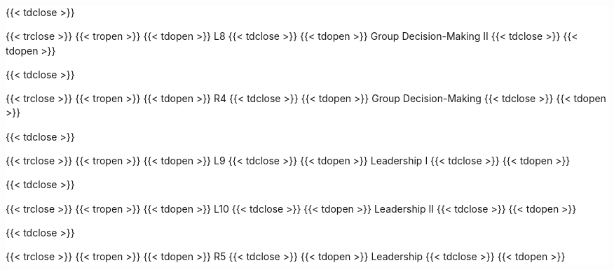{{< tdclose >}}

{{< trclose >}}
{{< tropen >}}
{{< tdopen >}}
L8
{{< tdclose >}}
{{< tdopen >}}
Group Decision-Making II
{{< tdclose >}}
{{< tdopen >}}

{{< tdclose >}}

{{< trclose >}}
{{< tropen >}}
{{< tdopen >}}
R4
{{< tdclose >}}
{{< tdopen >}}
Group Decision-Making
{{< tdclose >}}
{{< tdopen >}}

{{< tdclose >}}

{{< trclose >}}
{{< tropen >}}
{{< tdopen >}}
L9
{{< tdclose >}}
{{< tdopen >}}
Leadership I
{{< tdclose >}}
{{< tdopen >}}

{{< tdclose >}}

{{< trclose >}}
{{< tropen >}}
{{< tdopen >}}
L10
{{< tdclose >}}
{{< tdopen >}}
Leadership II
{{< tdclose >}}
{{< tdopen >}}

{{< tdclose >}}

{{< trclose >}}
{{< tropen >}}
{{< tdopen >}}
R5
{{< tdclose >}}
{{< tdopen >}}
Leadership
{{< tdclose >}}
{{< tdopen >}}
